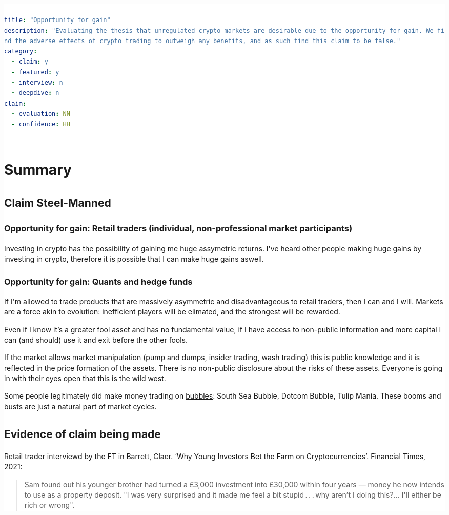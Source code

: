 ```yaml
---
title: "Opportunity for gain"
description: "Evaluating the thesis that unregulated crypto markets are desirable due to the opportunity for gain. We find the adverse effects of crypto trading to outweigh any benefits, and as such find this claim to be false."
category:
  - claim: y
  - featured: y 
  - interview: n
  - deepdive: n
claim:
  - evaluation: NN
  - confidence: HH
---
```


# Summary

## Claim Steel-Manned

### Opportunity for gain: Retail traders (individual, non-professional market participants)

Investing in crypto has the possibility of gaining me huge assymetric returns. I've heard other people making huge gains by investing in crypto, therefore it is possible that I can make huge gains aswell. 

### Opportunity for gain: Quants and hedge funds

If I'm allowed to trade products that are massively [asymmetric](../concepts/asymmetric-information.md) and disadvantageous to retail traders, then I can and I will. Markets are a force akin to evolution: inefficient players will be elimated, and the strongest will be rewarded. 

Even if I know it’s a [greater fool asset](../concepts/greater-fool-theory) and has no [fundamental value](/concepts/fundamental-value.md), if I have access to non-public information and more capital I can (and should) use it and exit before the other fools.

If the market allows [market manipulation](../concepts/market-manipulation.md) ([pump and dumps](../concepts/pump-and-dump.md), insider trading, [wash trading](../concepts/wash-trading.md)) this is public knowledge and it is reflected in the price formation of the assets. There is no non-public disclosure about the risks of these assets. Everyone is going in with their eyes open that this is the wild west.

Some people legitimately did make money trading on [bubbles](../concepts/bubble.md): South Sea Bubble, Dotcom Bubble, Tulip Mania. These booms and busts are just a natural part of market cycles. 

## Evidence of claim being made

Retail trader interviewd by the FT in [Barrett, Claer. ‘Why Young Investors Bet the Farm on Cryptocurrencies’. Financial Times, 2021:](https:www.ft.com/content/162839aa-0437-478b-a4d4-4a8d7ab71458)
> Sam found out his younger brother had turned a £3,000 investment into £30,000 within four years — money he now intends to use as a property deposit. "I was very surprised and it made me feel a bit stupid . . . why aren’t I doing this?... I'll either be rich or wrong".
